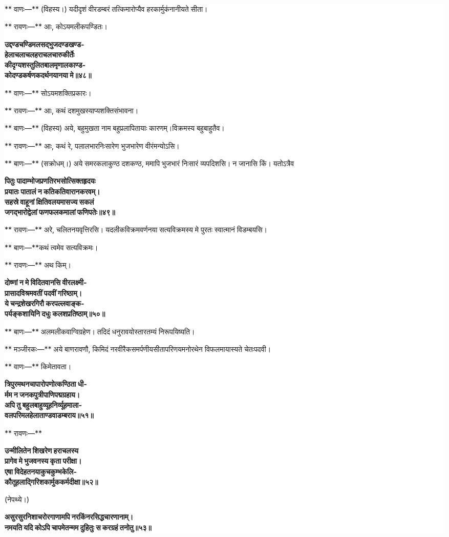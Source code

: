 ** वाणः—** (विहस्य।) यदीदृशं वीरडम्बरं तत्किमारोप्यैव हरकार्मुकंनानीयते सीता।

** रावणः—** आः, कोऽयमलीकपण्डितः।

**उद्दण्डचण्डिमलसद्भुजदण्डखण्ड-  
 हेलाचलाचलहराचलचारुकीर्तेः  
कीदृग्यशस्तुलितबालमृणालकाण्ड-  
 कोदण्डकर्षणकदर्थनयानया मे॥४८॥**

** वाणः—** सोऽयमशक्तिप्रकारः।

** रावणः—** आः, कथं दशमुखस्याप्यशक्तिसंभावना।

** बाणः—** (विहस्य) अये, बहुमुखता नाम बहुप्रलापितायाः कारणम्।विक्रमस्य बहुबाहुतैव।

** रावणः—** आः, कथं रे, पलालभारनिःसारेण भुजभारेण वीरंमन्योऽसि।

** बाणः—** (सक्रोधम्।) अये समरकलाकुण्ठ दशकण्ठ, ममापि भुजभारं निःसारं व्यपदिशसि। न जानासि किं। यतोऽत्रैव

**पितुः पादाम्भोजप्रणतिरभसोत्सिक्तहृदयः  
 प्रयातः पातालं न कतिकतिवारानकरवम्।  
सहस्रे वाहूनां क्षितिवलयमासज्य सकलं  
 जगद्भारोद्वेलां फणफलकमालां फणिपतेः॥४९॥**

** रावणः—** अरे, चलितनयवृत्तिरसि। यदलीकविक्रमवर्णनया सत्यविक्रमस्य मे पुरतः स्वात्मानं विडम्बयसि।

** बाणः—**कथं त्वमेव सत्यविक्रमः।

** रावणः—** अथ किम्।

**दोष्णां न मे विदितवानसि वीरलक्ष्मी-  
 प्रासादविश्रमवतीं पदवीं गरिष्ठाम्।  
ये चन्द्रशेखरगिरौ करपल्लवाङ्क-  
 पर्यङ्कशायिनि दधुः कलशप्रतिष्ठाम्॥५०॥**

** बाणः—** अलमलीकवाग्विग्रहेण। तदिदं धनुरावयोस्तारतम्यं निरूपयिष्यति।



** मञ्जीरकः—** अये बाणरावणौ, किमिदं नरवीरैकसमर्पणीयसीतापरिणयमनोरथेन विफलमायास्यते चेतःपदवी।

** वाणः—** किमेतावता।

**त्रिपुरमथनचापारोपणोत्कण्ठिता धी-  
 र्मम न जनकपुत्रीपाणिपद्मग्रहाय।  
अपि तु बहुलबाहुव्यूहनिर्व्यूहमाला-  
 वलपरिमलहेलाताण्डवाडम्बराय॥५१॥**

** रावणः—**

**उन्मीलितेन शिखरेण हराचलस्य  
 प्रागेव मे भुजवनस्य कृता परीक्षा।  
एषा विदेहतनयाकुचकुम्भकेलि-  
 कौतूहलाद्गिरिशकार्मुककर्मदीक्षा॥५२॥**

(नेपथ्ये।)

**असुरसुरनिशाचरोरगाणामपि नरकिंनरसिद्धचारणानाम्।  
नमयति यदि कोऽपि चापमेतन्मम दुहितुः स करग्रहं तनोतु॥५३॥**
